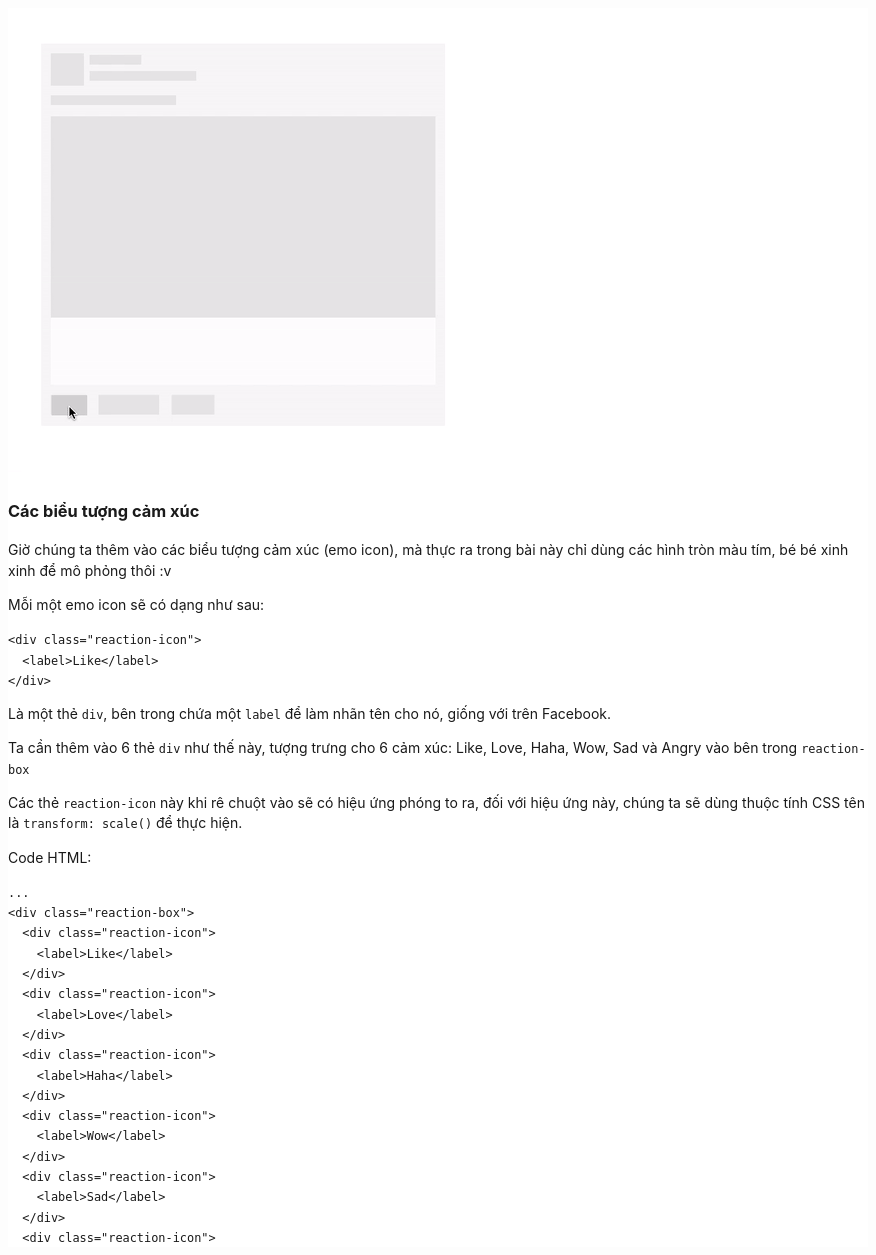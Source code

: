 ![hover animation](img/newsfeed-anim-1.gif)

### Các biểu tượng cảm xúc

Giờ chúng ta thêm vào các biểu tượng cảm xúc (emo icon), mà thực ra trong bài này chỉ dùng các hình tròn màu tím, bé bé xinh xinh để mô phỏng thôi :v

Mỗi một emo icon sẽ có dạng như sau:

```
<div class="reaction-icon">
  <label>Like</label>
</div>
```

Là một thẻ `div`, bên trong chứa một `label` để làm nhãn tên cho nó, giống với trên Facebook.

Ta cần thêm vào 6 thẻ `div` như thế này, tượng trưng cho 6 cảm xúc: Like, Love, Haha, Wow, Sad và Angry vào bên trong `reaction-box`

Các thẻ `reaction-icon` này khi rê chuột vào sẽ có hiệu ứng phóng to ra, đối với hiệu ứng này, chúng ta sẽ dùng thuộc tính CSS tên là `transform: scale()` để thực hiện.

Code HTML:

```
...
<div class="reaction-box">
  <div class="reaction-icon">
    <label>Like</label>
  </div>
  <div class="reaction-icon">
    <label>Love</label>
  </div>
  <div class="reaction-icon">
    <label>Haha</label>
  </div>
  <div class="reaction-icon">
    <label>Wow</label>
  </div>
  <div class="reaction-icon">
    <label>Sad</label>
  </div>
  <div class="reaction-icon">
```